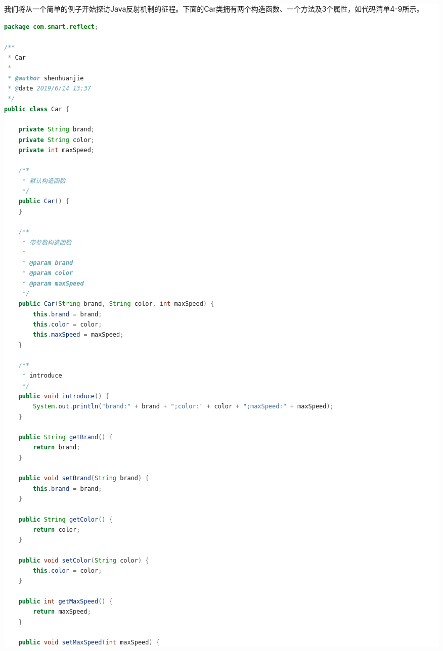 我们将从一个简单的例子开始探访Java反射机制的征程。下面的Car类拥有两个构造函数、一个方法及3个属性，如代码清单4-9所示。

```java
package com.smart.reflect;

/**
 * Car
 *
 * @author shenhuanjie
 * @date 2019/6/14 13:37
 */
public class Car {

    private String brand;
    private String color;
    private int maxSpeed;

    /**
     * 默认构造函数
     */
    public Car() {
    }

    /**
     * 带参数构造函数
     *
     * @param brand
     * @param color
     * @param maxSpeed
     */
    public Car(String brand, String color, int maxSpeed) {
        this.brand = brand;
        this.color = color;
        this.maxSpeed = maxSpeed;
    }

    /**
     * introduce
     */
    public void introduce() {
        System.out.println("brand:" + brand + ";color:" + color + ";maxSpeed:" + maxSpeed);
    }

    public String getBrand() {
        return brand;
    }

    public void setBrand(String brand) {
        this.brand = brand;
    }

    public String getColor() {
        return color;
    }

    public void setColor(String color) {
        this.color = color;
    }

    public int getMaxSpeed() {
        return maxSpeed;
    }

    public void setMaxSpeed(int maxSpeed) {
```